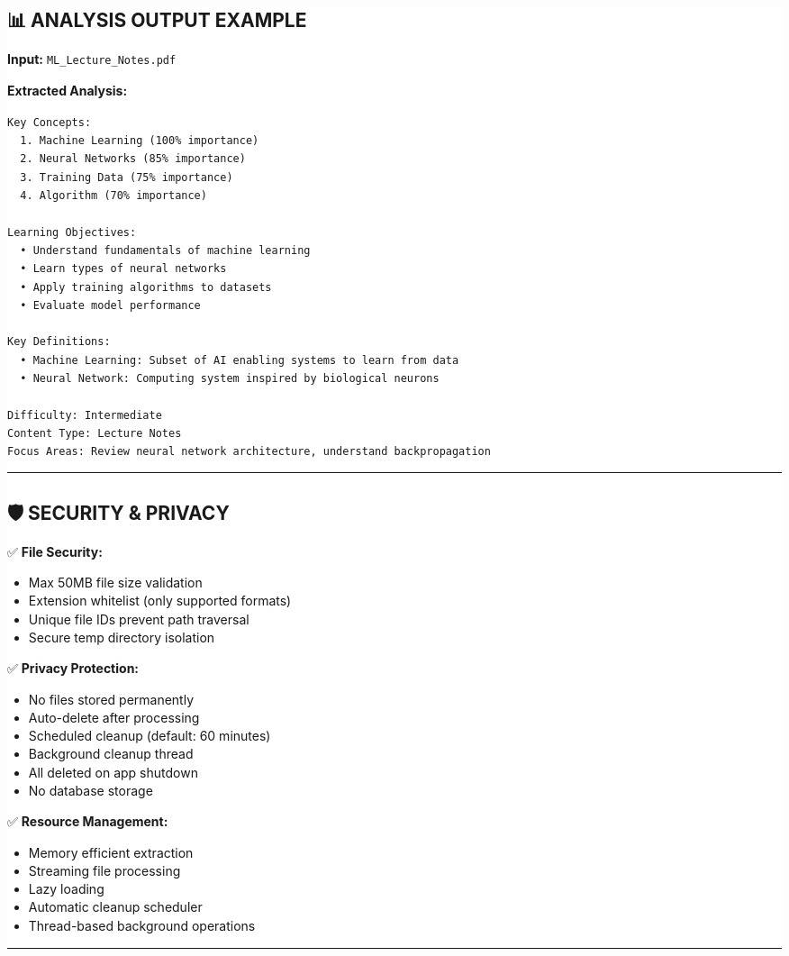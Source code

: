 ## 📊 ANALYSIS OUTPUT EXAMPLE

**Input:** `ML_Lecture_Notes.pdf`

**Extracted Analysis:**
```
Key Concepts:
  1. Machine Learning (100% importance)
  2. Neural Networks (85% importance)
  3. Training Data (75% importance)
  4. Algorithm (70% importance)

Learning Objectives:
  • Understand fundamentals of machine learning
  • Learn types of neural networks
  • Apply training algorithms to datasets
  • Evaluate model performance

Key Definitions:
  • Machine Learning: Subset of AI enabling systems to learn from data
  • Neural Network: Computing system inspired by biological neurons
  
Difficulty: Intermediate
Content Type: Lecture Notes
Focus Areas: Review neural network architecture, understand backpropagation
```

---

## 🛡️ SECURITY & PRIVACY

✅ **File Security:**
- Max 50MB file size validation
- Extension whitelist (only supported formats)
- Unique file IDs prevent path traversal
- Secure temp directory isolation

✅ **Privacy Protection:**
- No files stored permanently
- Auto-delete after processing
- Scheduled cleanup (default: 60 minutes)
- Background cleanup thread
- All deleted on app shutdown
- No database storage

✅ **Resource Management:**
- Memory efficient extraction
- Streaming file processing
- Lazy loading
- Automatic cleanup scheduler
- Thread-based background operations

---
